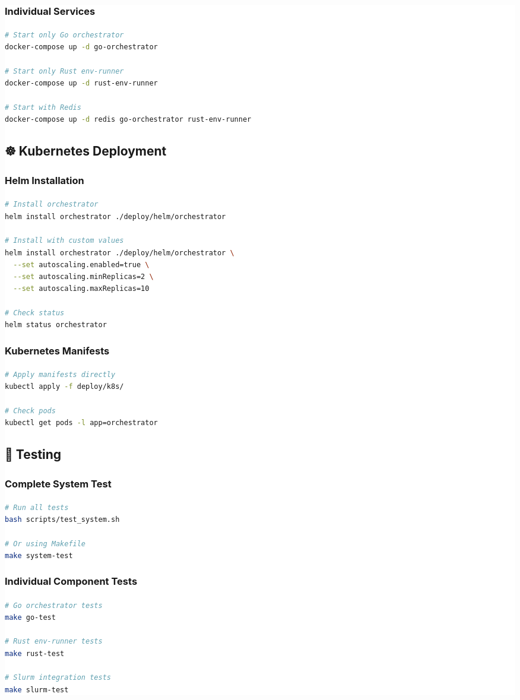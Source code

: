 ### **Individual Services**
```bash
# Start only Go orchestrator
docker-compose up -d go-orchestrator

# Start only Rust env-runner
docker-compose up -d rust-env-runner

# Start with Redis
docker-compose up -d redis go-orchestrator rust-env-runner
```

## ☸️ Kubernetes Deployment

### **Helm Installation**
```bash
# Install orchestrator
helm install orchestrator ./deploy/helm/orchestrator

# Install with custom values
helm install orchestrator ./deploy/helm/orchestrator \
  --set autoscaling.enabled=true \
  --set autoscaling.minReplicas=2 \
  --set autoscaling.maxReplicas=10

# Check status
helm status orchestrator
```

### **Kubernetes Manifests**
```bash
# Apply manifests directly
kubectl apply -f deploy/k8s/

# Check pods
kubectl get pods -l app=orchestrator
```

## 🧪 Testing

### **Complete System Test**
```bash
# Run all tests
bash scripts/test_system.sh

# Or using Makefile
make system-test
```

### **Individual Component Tests**
```bash
# Go orchestrator tests
make go-test

# Rust env-runner tests
make rust-test

# Slurm integration tests
make slurm-test
```

